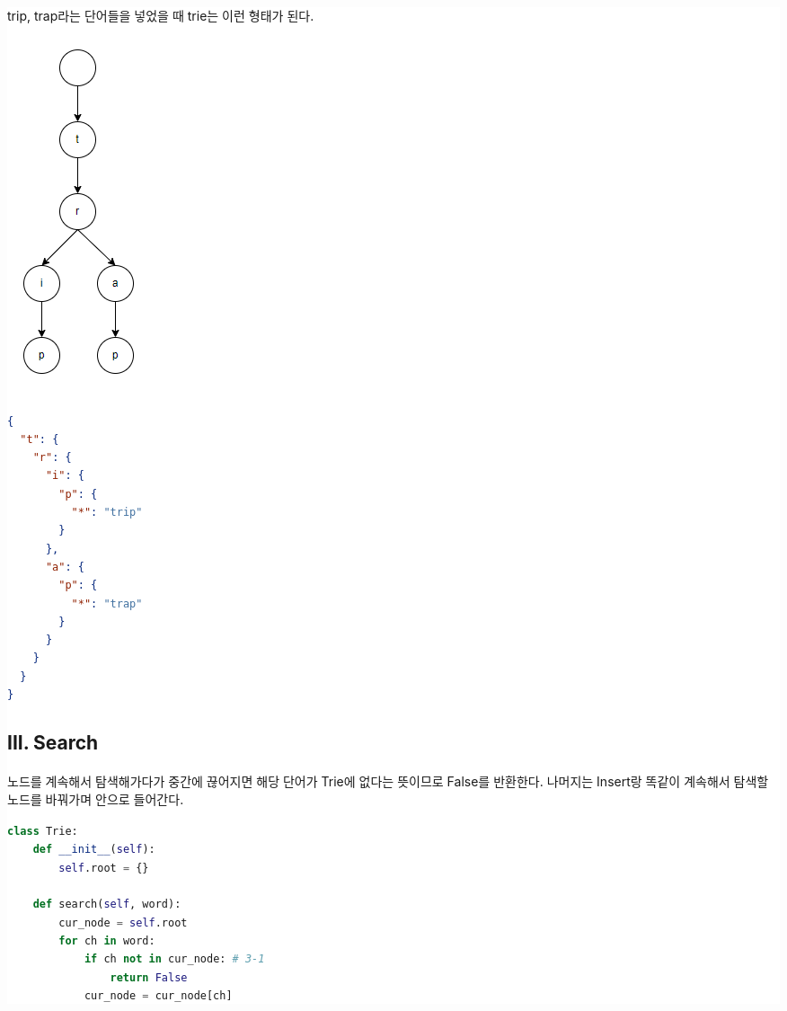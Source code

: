 trip, trap라는 단어들을 넣었을 때 trie는 이런 형태가 된다.

![](/assets/img/algorithm/trie/trip_and_trap.png)

```json
{
  "t": {
    "r": {
      "i": {
        "p": {
          "*": "trip"
        }
      },
      "a": {
        "p": {
          "*": "trap"
        }
      }
    }
  }
}
```

## III. Search

노드를 계속해서 탐색해가다가 중간에 끊어지면 해당 단어가 Trie에 없다는 뜻이므로 False를 반환한다. 나머지는 Insert랑 똑같이 계속해서 탐색할 노드를 바꿔가며 안으로 들어간다.

```python
class Trie:
    def __init__(self):
        self.root = {}

    def search(self, word):
        cur_node = self.root
        for ch in word:
            if ch not in cur_node: # 3-1
                return False
            cur_node = cur_node[ch]
```
